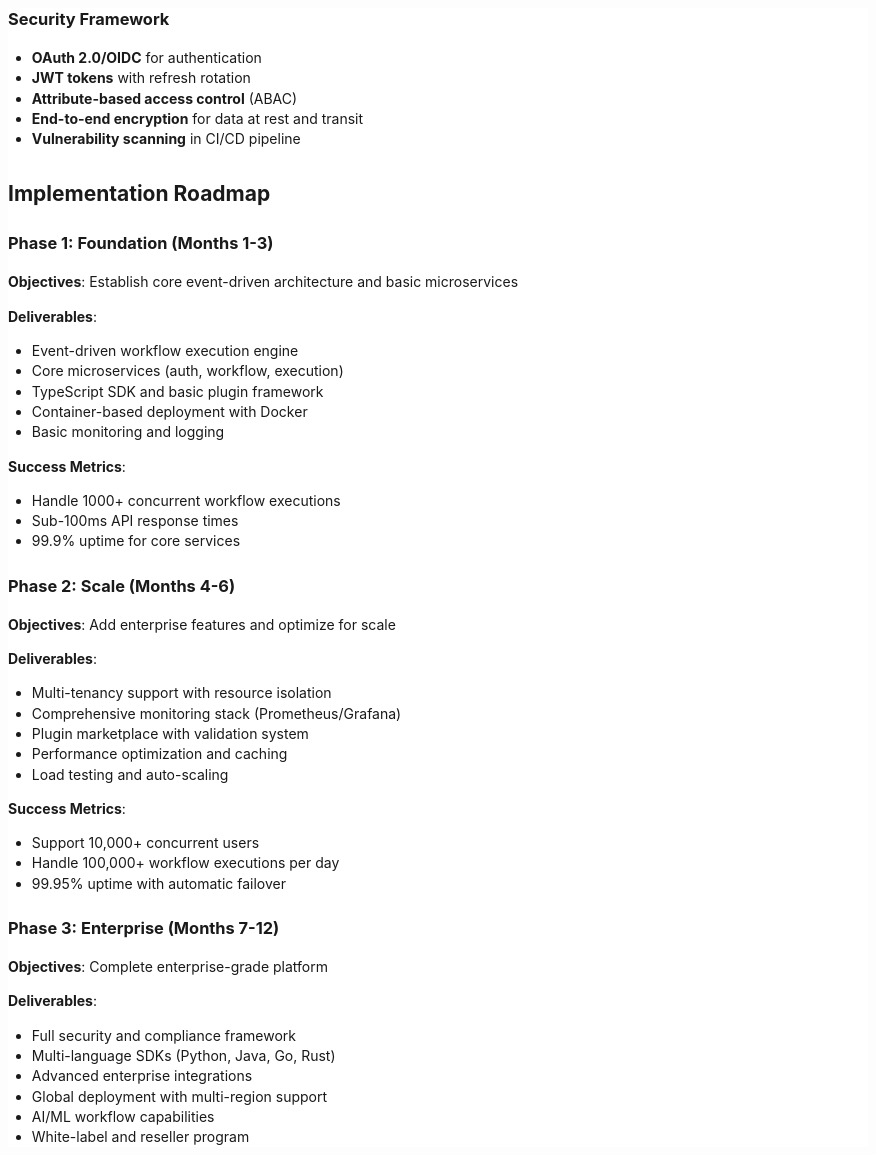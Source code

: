 ### Security Framework

- **OAuth 2.0/OIDC** for authentication
- **JWT tokens** with refresh rotation
- **Attribute-based access control** (ABAC)
- **End-to-end encryption** for data at rest and transit
- **Vulnerability scanning** in CI/CD pipeline

## Implementation Roadmap

### Phase 1: Foundation (Months 1-3)

**Objectives**: Establish core event-driven architecture and basic microservices

**Deliverables**:

- Event-driven workflow execution engine
- Core microservices (auth, workflow, execution)
- TypeScript SDK and basic plugin framework
- Container-based deployment with Docker
- Basic monitoring and logging

**Success Metrics**:

- Handle 1000+ concurrent workflow executions
- Sub-100ms API response times
- 99.9% uptime for core services

### Phase 2: Scale (Months 4-6)

**Objectives**: Add enterprise features and optimize for scale

**Deliverables**:

- Multi-tenancy support with resource isolation
- Comprehensive monitoring stack (Prometheus/Grafana)
- Plugin marketplace with validation system
- Performance optimization and caching
- Load testing and auto-scaling

**Success Metrics**:

- Support 10,000+ concurrent users
- Handle 100,000+ workflow executions per day
- 99.95% uptime with automatic failover

### Phase 3: Enterprise (Months 7-12)

**Objectives**: Complete enterprise-grade platform

**Deliverables**:

- Full security and compliance framework
- Multi-language SDKs (Python, Java, Go, Rust)
- Advanced enterprise integrations
- Global deployment with multi-region support
- AI/ML workflow capabilities
- White-label and reseller program
